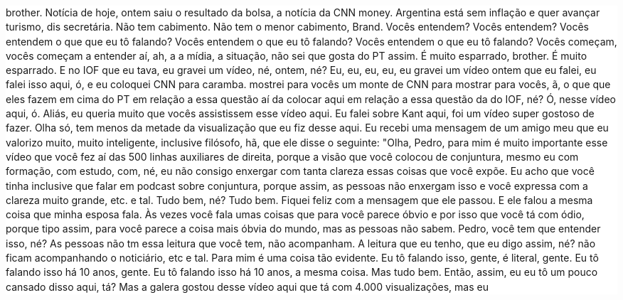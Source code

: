 brother. Notícia de hoje, ontem saiu o
resultado da bolsa, a notícia da CNN
money. Argentina está sem inflação e
quer avançar turismo, dis secretária.
Não tem cabimento.
Não tem o menor cabimento, Brand. Vocês
entendem? Vocês entendem? Vocês entendem
o que que eu tô falando? Vocês entendem
o que eu tô falando? Vocês entendem o
que eu tô falando? Vocês começam, vocês
começam a entender aí, ah, a a mídia, a
situação, não sei que gosta do PT assim.
É muito esparrado, brother. É muito
esparrado. E no IOF que eu tava, eu
gravei um vídeo, né, ontem, né? Eu, eu,
eu, eu, eu gravei um vídeo ontem que eu
falei, eu falei isso aqui, ó, e eu
coloquei CNN para caramba. mostrei para
vocês um monte de CNN para mostrar para
vocês, ã, o que que eles fazem em cima
do PT em relação a essa questão aí da
colocar aqui em relação a essa questão
da do IOF, né?
Ó, nesse vídeo aqui, ó. Aliás, eu queria
muito que vocês assistissem esse vídeo
aqui. Eu falei sobre Kant aqui, foi um
vídeo super gostoso de fazer. Olha só,
tem menos da metade da visualização que
eu fiz desse aqui. Eu recebi uma
mensagem de um amigo meu que eu valorizo
muito, muito inteligente, inclusive
filósofo, hã, que ele disse o seguinte:
"Olha, Pedro, para mim é muito
importante esse vídeo que você fez aí
das 500 linhas auxiliares de direita,
porque a visão que você colocou de
conjuntura, mesmo eu com formação, com
estudo, com, né, eu não consigo enxergar
com tanta clareza essas coisas que você
expõe. Eu acho que você tinha inclusive
que falar em podcast sobre conjuntura,
porque assim, as pessoas não enxergam
isso e você expressa com a clareza muito
grande, etc. e tal. Tudo bem, né? Tudo
bem. Fiquei feliz com a mensagem que ele
passou. E ele falou a mesma coisa que
minha esposa fala. Às vezes você fala
umas coisas que para você parece óbvio e
por isso que você tá com ódio, porque
tipo assim, para você parece a coisa
mais óbvia do mundo, mas as pessoas não
sabem. Pedro, você tem que entender
isso, né? As pessoas não tm essa leitura
que você tem, não acompanham. A leitura
que eu tenho, que eu digo assim, né? não
ficam acompanhando o noticiário, etc e
tal. Para mim é uma coisa tão evidente.
Eu tô falando isso, gente, é literal,
gente. Eu tô falando isso há 10 anos,
gente. Eu tô falando isso há 10 anos, a
mesma coisa. Mas tudo bem. Então, assim,
eu eu tô um pouco cansado disso aqui,
tá? Mas a galera gostou desse vídeo aqui
que tá com 4.000 visualizações, mas eu